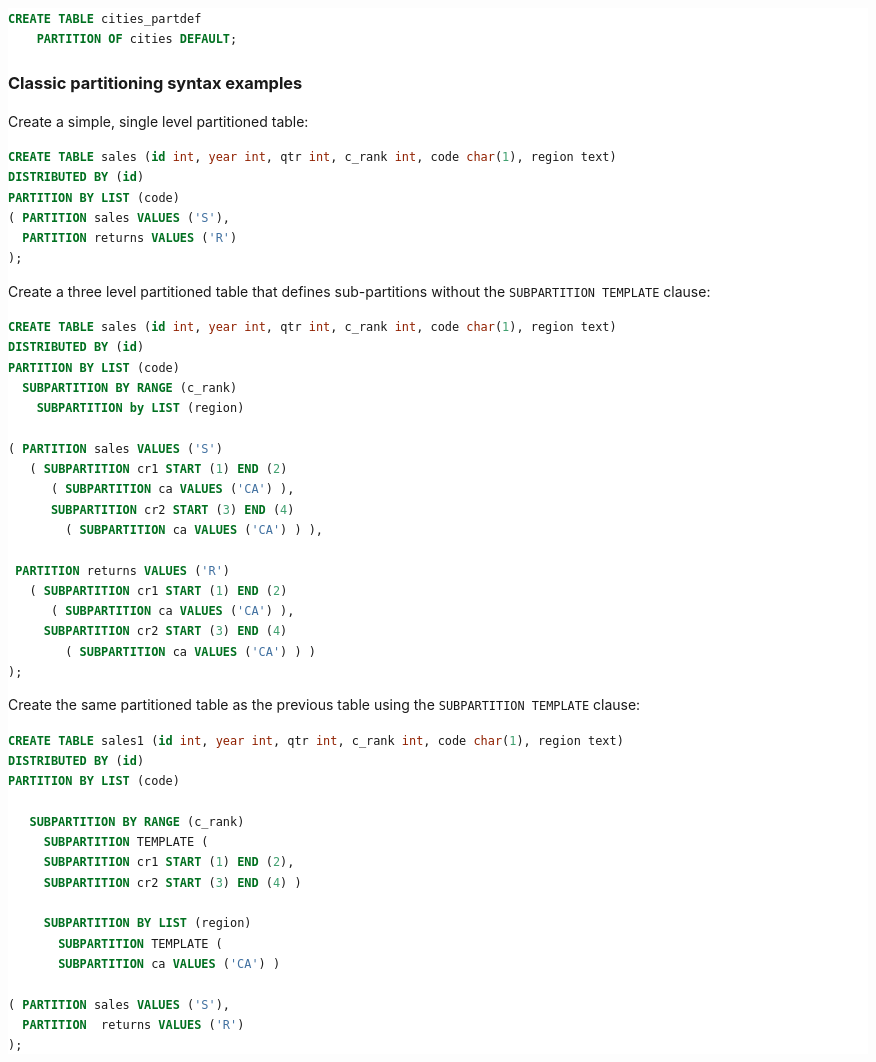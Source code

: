 ```sql
CREATE TABLE cities_partdef
    PARTITION OF cities DEFAULT;
```

### Classic partitioning syntax examples

Create a simple, single level partitioned table:

```sql
CREATE TABLE sales (id int, year int, qtr int, c_rank int, code char(1), region text)
DISTRIBUTED BY (id)
PARTITION BY LIST (code)
( PARTITION sales VALUES ('S'),
  PARTITION returns VALUES ('R')
);
```

Create a three level partitioned table that defines sub-partitions without the `SUBPARTITION TEMPLATE` clause:

```sql
CREATE TABLE sales (id int, year int, qtr int, c_rank int, code char(1), region text)
DISTRIBUTED BY (id)
PARTITION BY LIST (code)
  SUBPARTITION BY RANGE (c_rank)
    SUBPARTITION by LIST (region)

( PARTITION sales VALUES ('S')
   ( SUBPARTITION cr1 START (1) END (2)
      ( SUBPARTITION ca VALUES ('CA') ), 
      SUBPARTITION cr2 START (3) END (4)
        ( SUBPARTITION ca VALUES ('CA') ) ),

 PARTITION returns VALUES ('R')
   ( SUBPARTITION cr1 START (1) END (2)
      ( SUBPARTITION ca VALUES ('CA') ), 
     SUBPARTITION cr2 START (3) END (4)
        ( SUBPARTITION ca VALUES ('CA') ) )
);
```

Create the same partitioned table as the previous table using the `SUBPARTITION TEMPLATE` clause:

```sql
CREATE TABLE sales1 (id int, year int, qtr int, c_rank int, code char(1), region text)
DISTRIBUTED BY (id)
PARTITION BY LIST (code)

   SUBPARTITION BY RANGE (c_rank)
     SUBPARTITION TEMPLATE (
     SUBPARTITION cr1 START (1) END (2),
     SUBPARTITION cr2 START (3) END (4) )

     SUBPARTITION BY LIST (region)
       SUBPARTITION TEMPLATE (
       SUBPARTITION ca VALUES ('CA') )

( PARTITION sales VALUES ('S'),
  PARTITION  returns VALUES ('R')
);
```

